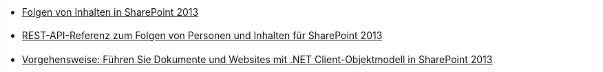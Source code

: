 
-  [Folgen von Inhalten in SharePoint 2013](follow-content-in-sharepoint-2013.md)
    
  
-  [REST-API-Referenz zum Folgen von Personen und Inhalten für SharePoint 2013](following-people-and-content-rest-api-reference-for-sharepoint-2013.md)
    
  
-  [Vorgehensweise: Führen Sie Dokumente und Websites mit .NET Client-Objektmodell in SharePoint 2013](how-to-follow-documents-and-sites-by-using-the-net-client-object-model-in-sharep.md)
    
  

